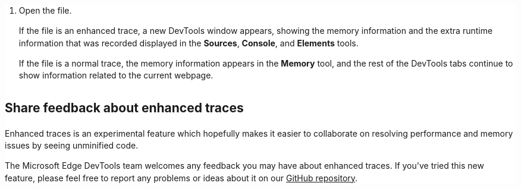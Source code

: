 1. Open the file.

   If the file is an enhanced trace, a new DevTools window appears, showing the memory information and the extra runtime information that was recorded displayed in the **Sources**, **Console**, and **Elements** tools.

   If the file is a normal trace, the memory information appears in the **Memory** tool, and the rest of the DevTools tabs continue to show information related to the current webpage.



## Share feedback about enhanced traces

Enhanced traces is an experimental feature which hopefully makes it easier to collaborate on resolving performance and memory issues by seeing unminified code.

The Microsoft Edge DevTools team welcomes any feedback you may have about enhanced traces. If you've tried this new feature, please feel free to report any problems or ideas about it on our [GitHub repository](https://github.com/MicrosoftEdge/DevTools/issues/122).
